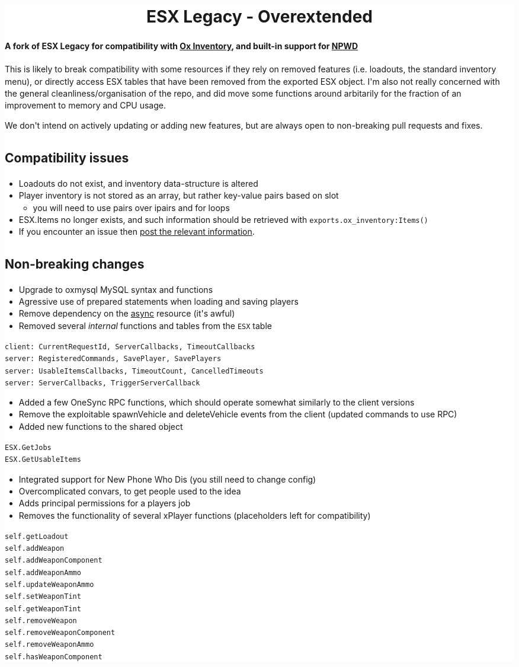 <h1 align='center'>ESX Legacy - Overextended</a></h1>


#### A fork of ESX Legacy for compatibility with [Ox Inventory](https://github.com/overextended/ox_inventory), and built-in support for [NPWD](https://github.com/project-error/new-phone-who-dis)
This is likely to break compatibility with some resources if they rely on removed features (i.e. loadouts, the standard inventory menu), or directly access ESX tables that have been removed from the exported ESX object. I'm also not really concerned with the general cleanliness/organisation of the repo, and did move some functions around arbitarily for the fraction of an improvement to memory and CPU usage.


We don't intend on actively updating or adding new features, but are always open to non-breaking pull requests and fixes.



## Compatibility issues
- Loadouts do not exist, and inventory data-structure is altered
- Player inventory is not stored as an array, but rather key-value pairs based on slot
	- you will need to use pairs over ipairs and for loops
- ESX.Items no longer exists, and such information should be retrieved with `exports.ox_inventory:Items()`
- If you encounter an issue then [post the relevant information](https://github.com/overextended/es_extended/issues/new).  



## Non-breaking changes
- Upgrade to oxmysql MySQL syntax and functions
- Agressive use of prepared statements when loading and saving players
- Remove dependency on the [async](https://github.com/esx-framework/async) resource (it's awful)
- Removed several _internal_ functions and tables from the `ESX` table
```
client: CurrentRequestId, ServerCallbacks, TimeoutCallbacks
server: RegisteredCommands, SavePlayer, SavePlayers
server: UsableItemsCallbacks, TimeoutCount, CancelledTimeouts
server: ServerCallbacks, TriggerServerCallback
```

- Added a few OneSync RPC functions, which should operate somewhat similarly to the client versions
- Remove the exploitable spawnVehicle and deleteVehicle events from the client (updated commands to use RPC)
- Added new functions to the shared object
```
ESX.GetJobs
ESX.GetUsableItems
```

- Integrated support for New Phone Who Dis (you still need to change config)
- Overcomplicated convars, to get people used to the idea
- Adds principal permissions for a players job
- Removes the functionality of several xPlayer functions (placeholders left for compatibility)
```
self.getLoadout
self.addWeapon
self.addWeaponComponent
self.addWeaponAmmo
self.updateWeaponAmmo
self.setWeaponTint
self.getWeaponTint
self.removeWeapon
self.removeWeaponComponent
self.removeWeaponAmmo
self.hasWeaponComponent
```